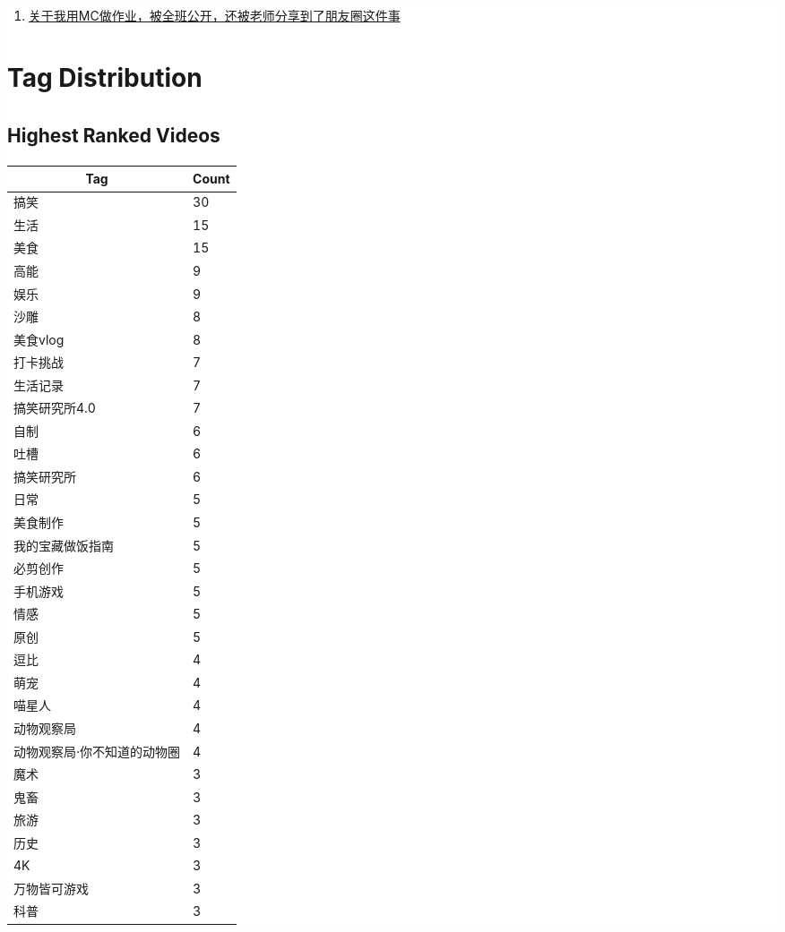 1. [关于我用MC做作业，被全班公开，还被老师分享到了朋友圈这件事](https://www.bilibili.com/video/BV19Y411c7p9)

# Tag Distribution
## Highest Ranked Videos


| Tag | Count |
| --- | --- |
| 搞笑 | 30 |
| 生活 | 15 |
| 美食 | 15 |
| 高能 | 9 |
| 娱乐 | 9 |
| 沙雕 | 8 |
| 美食vlog | 8 |
| 打卡挑战 | 7 |
| 生活记录 | 7 |
| 搞笑研究所4.0 | 7 |
| 自制 | 6 |
| 吐槽 | 6 |
| 搞笑研究所 | 6 |
| 日常 | 5 |
| 美食制作 | 5 |
| 我的宝藏做饭指南 | 5 |
| 必剪创作 | 5 |
| 手机游戏 | 5 |
| 情感 | 5 |
| 原创 | 5 |
| 逗比 | 4 |
| 萌宠 | 4 |
| 喵星人 | 4 |
| 动物观察局 | 4 |
| 动物观察局·你不知道的动物圈 | 4 |
| 魔术 | 3 |
| 鬼畜 | 3 |
| 旅游 | 3 |
| 历史 | 3 |
| 4K | 3 |
| 万物皆可游戏 | 3 |
| 科普 | 3 |